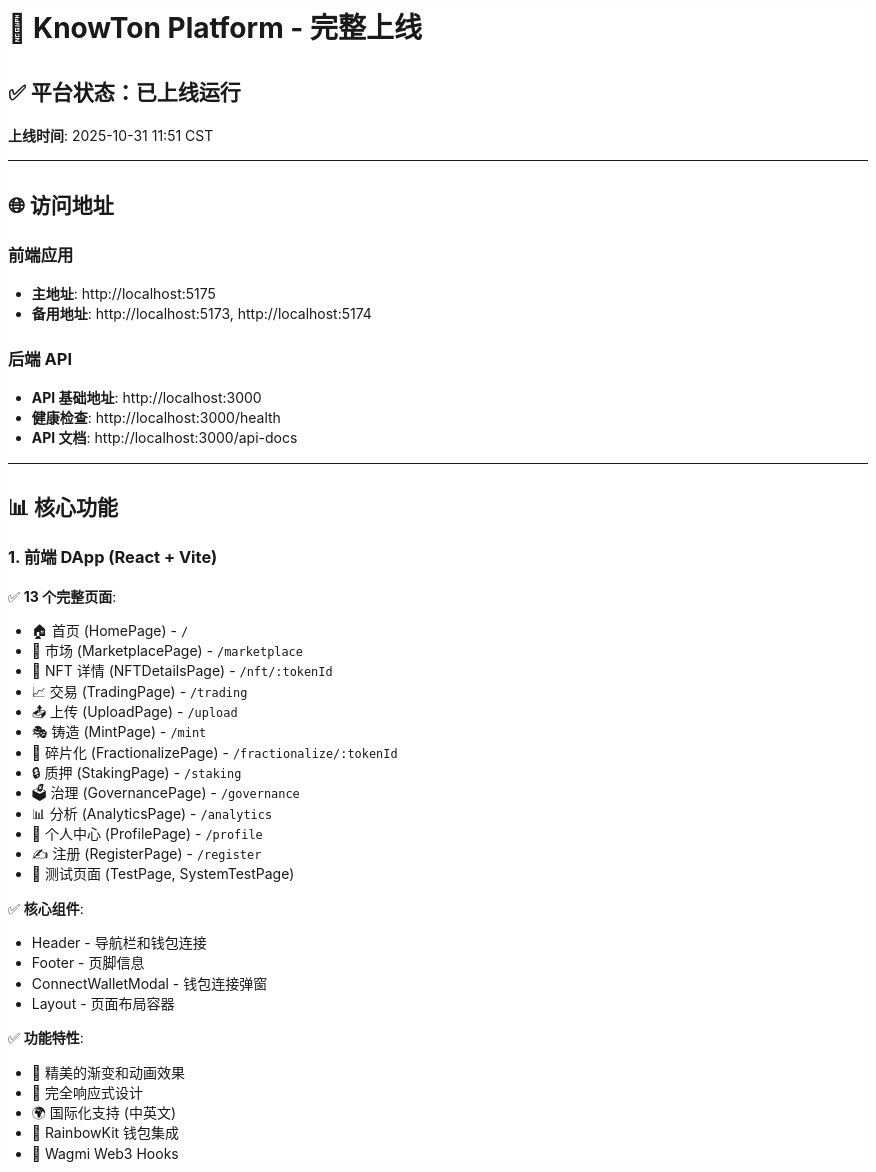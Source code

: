# 🚀 KnowTon Platform - 完整上线

## ✅ 平台状态：已上线运行

**上线时间**: 2025-10-31 11:51 CST

---

## 🌐 访问地址

### 前端应用
- **主地址**: http://localhost:5175
- **备用地址**: http://localhost:5173, http://localhost:5174

### 后端 API
- **API 基础地址**: http://localhost:3000
- **健康检查**: http://localhost:3000/health
- **API 文档**: http://localhost:3000/api-docs

---

## 📊 核心功能

### 1. 前端 DApp (React + Vite)
✅ **13 个完整页面**:
- 🏠 首页 (HomePage) - `/`
- 🏪 市场 (MarketplacePage) - `/marketplace`
- 🎨 NFT 详情 (NFTDetailsPage) - `/nft/:tokenId`
- 📈 交易 (TradingPage) - `/trading`
- 📤 上传 (UploadPage) - `/upload`
- 🎭 铸造 (MintPage) - `/mint`
- 💎 碎片化 (FractionalizePage) - `/fractionalize/:tokenId`
- 🔒 质押 (StakingPage) - `/staking`
- 🗳️ 治理 (GovernancePage) - `/governance`
- 📊 分析 (AnalyticsPage) - `/analytics`
- 👤 个人中心 (ProfilePage) - `/profile`
- ✍️ 注册 (RegisterPage) - `/register`
- 🧪 测试页面 (TestPage, SystemTestPage)

✅ **核心组件**:
- Header - 导航栏和钱包连接
- Footer - 页脚信息
- ConnectWalletModal - 钱包连接弹窗
- Layout - 页面布局容器

✅ **功能特性**:
- 🎨 精美的渐变和动画效果
- 📱 完全响应式设计
- 🌍 国际化支持 (中英文)
- 💼 RainbowKit 钱包集成
- 🔗 Wagmi Web3 Hooks
